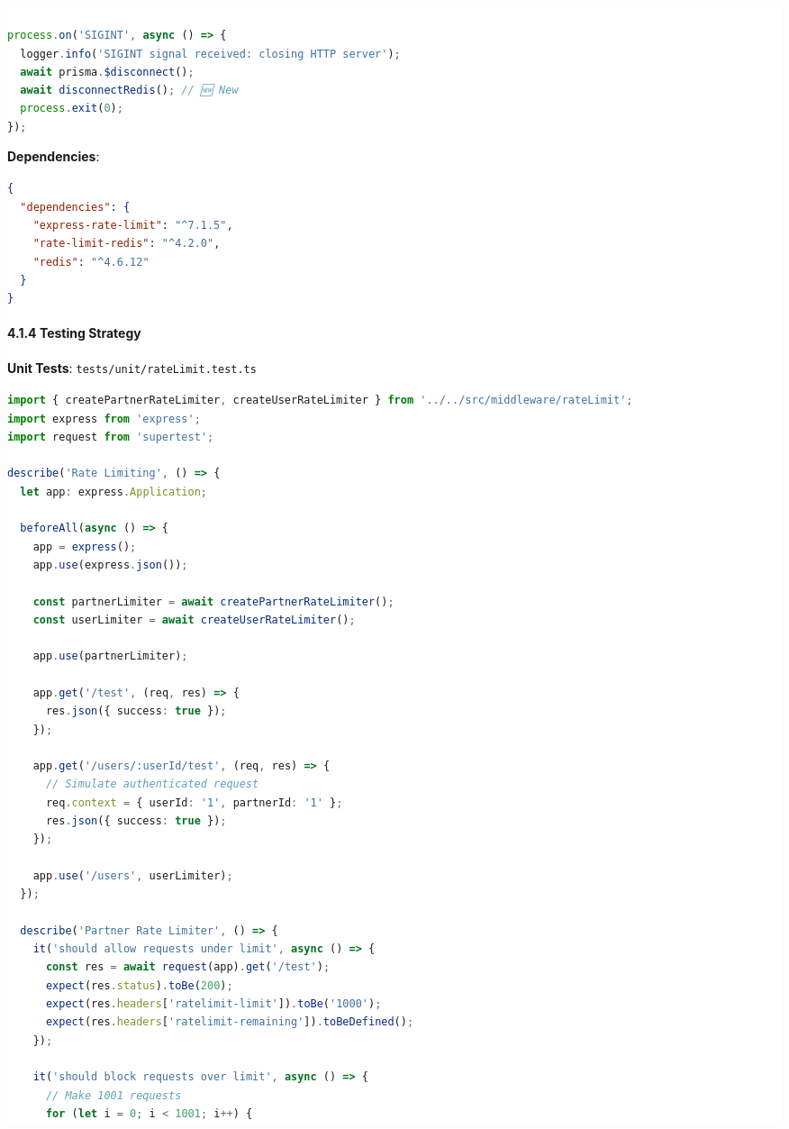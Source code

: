 ```typescript

process.on('SIGINT', async () => {
  logger.info('SIGINT signal received: closing HTTP server');
  await prisma.$disconnect();
  await disconnectRedis(); // 🆕 New
  process.exit(0);
});
```

**Dependencies**:
```json
{
  "dependencies": {
    "express-rate-limit": "^7.1.5",
    "rate-limit-redis": "^4.2.0",
    "redis": "^4.6.12"
  }
}
```

#### 4.1.4 Testing Strategy

**Unit Tests**: `tests/unit/rateLimit.test.ts`

```typescript
import { createPartnerRateLimiter, createUserRateLimiter } from '../../src/middleware/rateLimit';
import express from 'express';
import request from 'supertest';

describe('Rate Limiting', () => {
  let app: express.Application;

  beforeAll(async () => {
    app = express();
    app.use(express.json());

    const partnerLimiter = await createPartnerRateLimiter();
    const userLimiter = await createUserRateLimiter();

    app.use(partnerLimiter);

    app.get('/test', (req, res) => {
      res.json({ success: true });
    });

    app.get('/users/:userId/test', (req, res) => {
      // Simulate authenticated request
      req.context = { userId: '1', partnerId: '1' };
      res.json({ success: true });
    });

    app.use('/users', userLimiter);
  });

  describe('Partner Rate Limiter', () => {
    it('should allow requests under limit', async () => {
      const res = await request(app).get('/test');
      expect(res.status).toBe(200);
      expect(res.headers['ratelimit-limit']).toBe('1000');
      expect(res.headers['ratelimit-remaining']).toBeDefined();
    });

    it('should block requests over limit', async () => {
      // Make 1001 requests
      for (let i = 0; i < 1001; i++) {
```

  [resourceKey]: data,